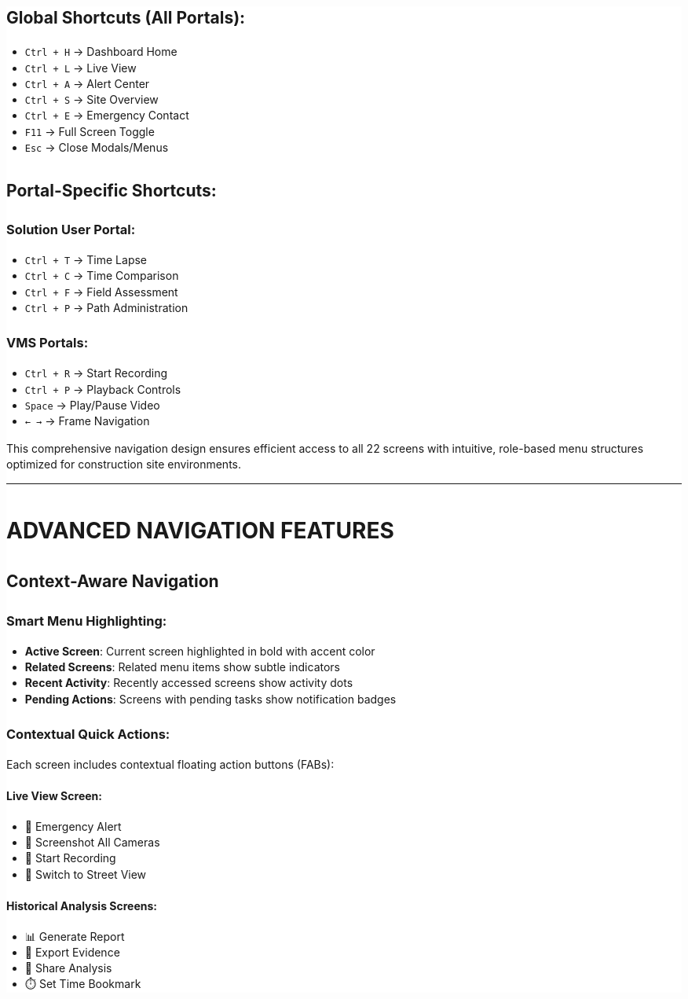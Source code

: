 ## Global Shortcuts (All Portals):
- `Ctrl + H` → Dashboard Home
- `Ctrl + L` → Live View
- `Ctrl + A` → Alert Center
- `Ctrl + S` → Site Overview
- `Ctrl + E` → Emergency Contact
- `F11` → Full Screen Toggle
- `Esc` → Close Modals/Menus

## Portal-Specific Shortcuts:
### Solution User Portal:
- `Ctrl + T` → Time Lapse
- `Ctrl + C` → Time Comparison
- `Ctrl + F` → Field Assessment
- `Ctrl + P` → Path Administration

### VMS Portals:
- `Ctrl + R` → Start Recording
- `Ctrl + P` → Playback Controls
- `Space` → Play/Pause Video
- `← →` → Frame Navigation

This comprehensive navigation design ensures efficient access to all 22 screens with intuitive, role-based menu structures optimized for construction site environments.

---

# ADVANCED NAVIGATION FEATURES

## Context-Aware Navigation

### **Smart Menu Highlighting:**
- **Active Screen**: Current screen highlighted in bold with accent color
- **Related Screens**: Related menu items show subtle indicators
- **Recent Activity**: Recently accessed screens show activity dots
- **Pending Actions**: Screens with pending tasks show notification badges

### **Contextual Quick Actions:**
Each screen includes contextual floating action buttons (FABs):

#### **Live View Screen:**
- 🔴 Emergency Alert
- 📸 Screenshot All Cameras
- 🎥 Start Recording
- 🚶 Switch to Street View

#### **Historical Analysis Screens:**
- 📊 Generate Report
- 💾 Export Evidence
- 📧 Share Analysis
- ⏱️ Set Time Bookmark
